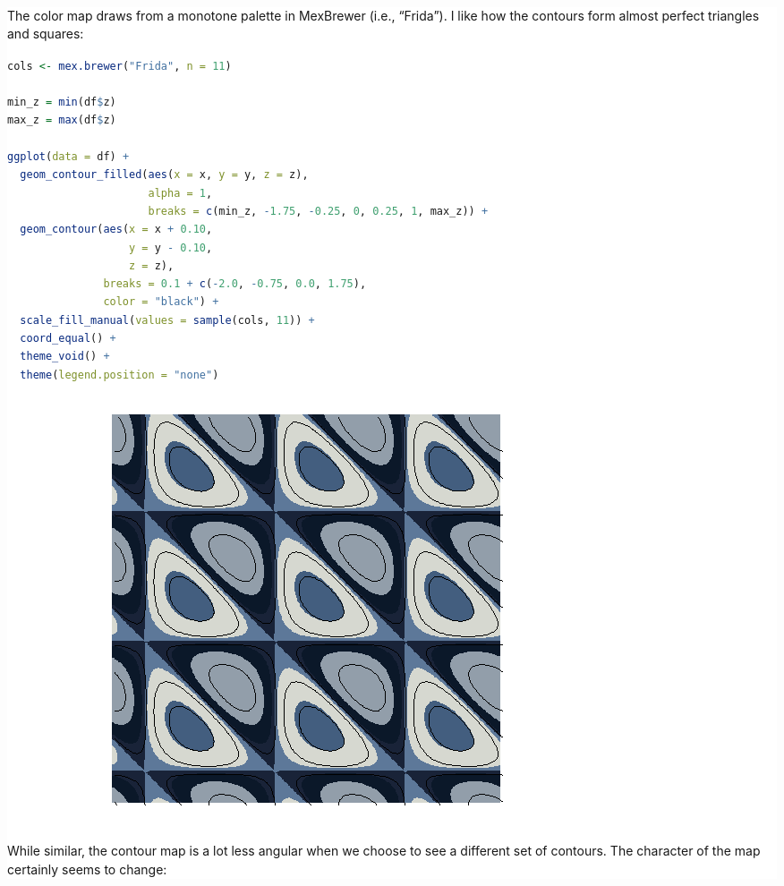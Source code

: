 The color map draws from a monotone palette in MexBrewer (i.e.,
“Frida”). I like how the contours form almost perfect triangles and
squares:

``` r
cols <- mex.brewer("Frida", n = 11)

min_z = min(df$z)
max_z = max(df$z)

ggplot(data = df) +
  geom_contour_filled(aes(x = x, y = y, z = z),
                      alpha = 1,
                      breaks = c(min_z, -1.75, -0.25, 0, 0.25, 1, max_z)) +
  geom_contour(aes(x = x + 0.10,
                   y = y - 0.10, 
                   z = z),
               breaks = 0.1 + c(-2.0, -0.75, 0.0, 1.75),
               color = "black") +
  scale_fill_manual(values = sample(cols, 11)) +
  coord_equal() +
  theme_void() +
  theme(legend.position = "none")
```

![](README_files/figure-gfm/unnamed-chunk-13-1.png)

While similar, the contour map is a lot less angular when we choose to
see a different set of contours. The character of the map certainly
seems to change:

